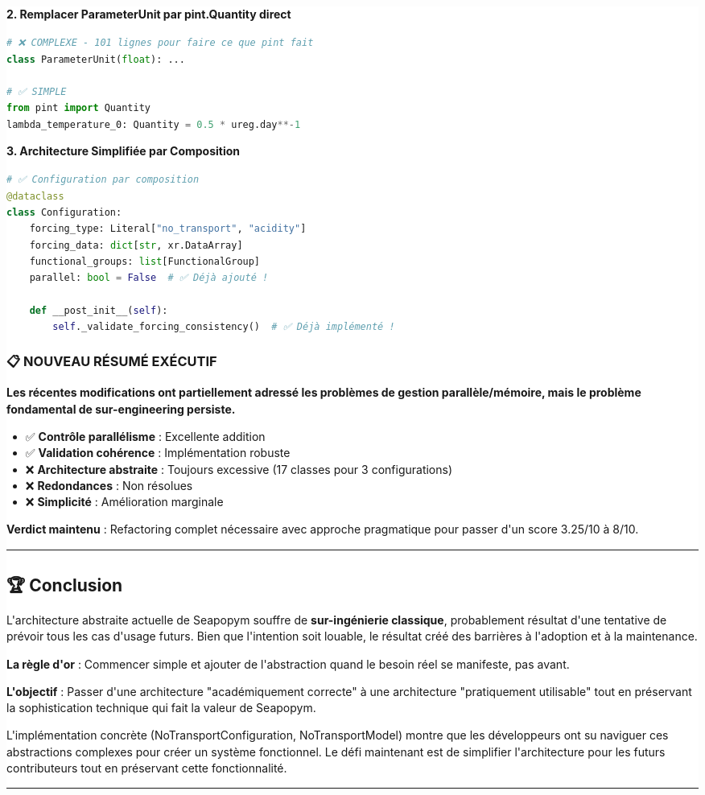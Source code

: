 **2. Remplacer ParameterUnit par pint.Quantity direct**
```python
# ❌ COMPLEXE - 101 lignes pour faire ce que pint fait
class ParameterUnit(float): ...

# ✅ SIMPLE
from pint import Quantity
lambda_temperature_0: Quantity = 0.5 * ureg.day**-1
```

**3. Architecture Simplifiée par Composition**
```python
# ✅ Configuration par composition
@dataclass
class Configuration:
    forcing_type: Literal["no_transport", "acidity"]
    forcing_data: dict[str, xr.DataArray]
    functional_groups: list[FunctionalGroup]
    parallel: bool = False  # ✅ Déjà ajouté !

    def __post_init__(self):
        self._validate_forcing_consistency()  # ✅ Déjà implémenté !
```

### 📋 **NOUVEAU RÉSUMÉ EXÉCUTIF**

**Les récentes modifications ont partiellement adressé les problèmes de gestion parallèle/mémoire, mais le problème fondamental de sur-engineering persiste.**

- ✅ **Contrôle parallélisme** : Excellente addition
- ✅ **Validation cohérence** : Implémentation robuste
- ❌ **Architecture abstraite** : Toujours excessive (17 classes pour 3 configurations)
- ❌ **Redondances** : Non résolues
- ❌ **Simplicité** : Amélioration marginale

**Verdict maintenu** : Refactoring complet nécessaire avec approche pragmatique pour passer d'un score 3.25/10 à 8/10.

---

## 🏆 Conclusion

L'architecture abstraite actuelle de Seapopym souffre de **sur-ingénierie classique**, probablement résultat d'une tentative de prévoir tous les cas d'usage futurs. Bien que l'intention soit louable, le résultat créé des barrières à l'adoption et à la maintenance.

**La règle d'or** : Commencer simple et ajouter de l'abstraction quand le besoin réel se manifeste, pas avant.

**L'objectif** : Passer d'une architecture "académiquement correcte" à une architecture "pratiquement utilisable" tout en préservant la sophistication technique qui fait la valeur de Seapopym.

L'implémentation concrète (NoTransportConfiguration, NoTransportModel) montre que les développeurs ont su naviguer ces abstractions complexes pour créer un système fonctionnel. Le défi maintenant est de simplifier l'architecture pour les futurs contributeurs tout en préservant cette fonctionnalité.

---